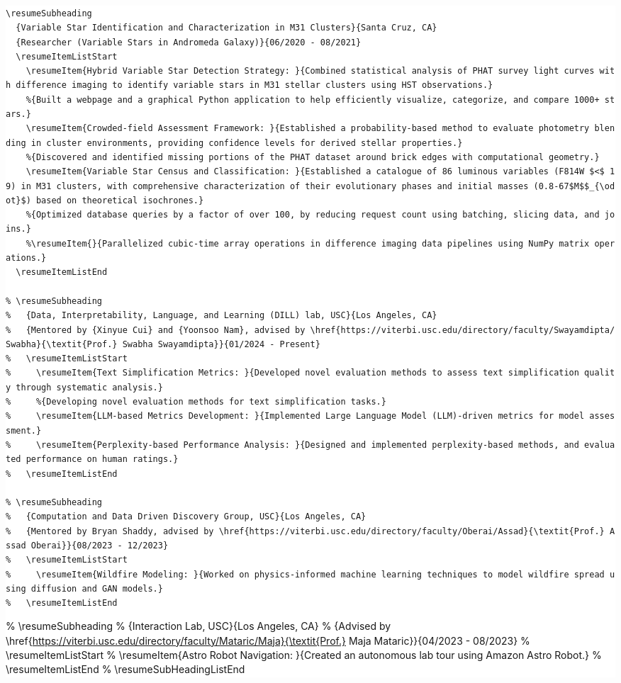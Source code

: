     \resumeSubheading
      {Variable Star Identification and Characterization in M31 Clusters}{Santa Cruz, CA}
      {Researcher (Variable Stars in Andromeda Galaxy)}{06/2020 - 08/2021}
      \resumeItemListStart
        \resumeItem{Hybrid Variable Star Detection Strategy: }{Combined statistical analysis of PHAT survey light curves with difference imaging to identify variable stars in M31 stellar clusters using HST observations.}
        %{Built a webpage and a graphical Python application to help efficiently visualize, categorize, and compare 1000+ stars.}
        \resumeItem{Crowded-field Assessment Framework: }{Established a probability-based method to evaluate photometry blending in cluster environments, providing confidence levels for derived stellar properties.}
        %{Discovered and identified missing portions of the PHAT dataset around brick edges with computational geometry.}
        \resumeItem{Variable Star Census and Classification: }{Established a catalogue of 86 luminous variables (F814W $<$ 19) in M31 clusters, with comprehensive characterization of their evolutionary phases and initial masses (0.8-67$M$$_{\odot}$) based on theoretical isochrones.}
        %{Optimized database queries by a factor of over 100, by reducing request count using batching, slicing data, and joins.}
        %\resumeItem{}{Parallelized cubic-time array operations in difference imaging data pipelines using NumPy matrix operations.}
      \resumeItemListEnd

    % \resumeSubheading
    %   {Data, Interpretability, Language, and Learning (DILL) lab, USC}{Los Angeles, CA}
    %   {Mentored by {Xinyue Cui} and {Yoonsoo Nam}, advised by \href{https://viterbi.usc.edu/directory/faculty/Swayamdipta/Swabha}{\textit{Prof.} Swabha Swayamdipta}}{01/2024 - Present}
    %   \resumeItemListStart
    %     \resumeItem{Text Simplification Metrics: }{Developed novel evaluation methods to assess text simplification quality through systematic analysis.}
    %     %{Developing novel evaluation methods for text simplification tasks.}
    %     \resumeItem{LLM-based Metrics Development: }{Implemented Large Language Model (LLM)-driven metrics for model assessment.}
    %     \resumeItem{Perplexity-based Performance Analysis: }{Designed and implemented perplexity-based methods, and evaluated performance on human ratings.}
    %   \resumeItemListEnd

    % \resumeSubheading
    %   {Computation and Data Driven Discovery Group, USC}{Los Angeles, CA}
    %   {Mentored by Bryan Shaddy, advised by \href{https://viterbi.usc.edu/directory/faculty/Oberai/Assad}{\textit{Prof.} Assad Oberai}}{08/2023 - 12/2023}
    %   \resumeItemListStart
    %     \resumeItem{Wildfire Modeling: }{Worked on physics-informed machine learning techniques to model wildfire spread using diffusion and GAN models.}
    %   \resumeItemListEnd

  %   \resumeSubheading
  %     {Interaction Lab, USC}{Los Angeles, CA}
  %     {Advised by \href{https://viterbi.usc.edu/directory/faculty/Mataric/Maja}{\textit{Prof.} Maja Mataric}}{04/2023 - 08/2023}
  %     \resumeItemListStart
  %       \resumeItem{Astro Robot Navigation: }{Created an autonomous lab tour using Amazon Astro Robot.}
  %     \resumeItemListEnd
  % \resumeSubHeadingListEnd
